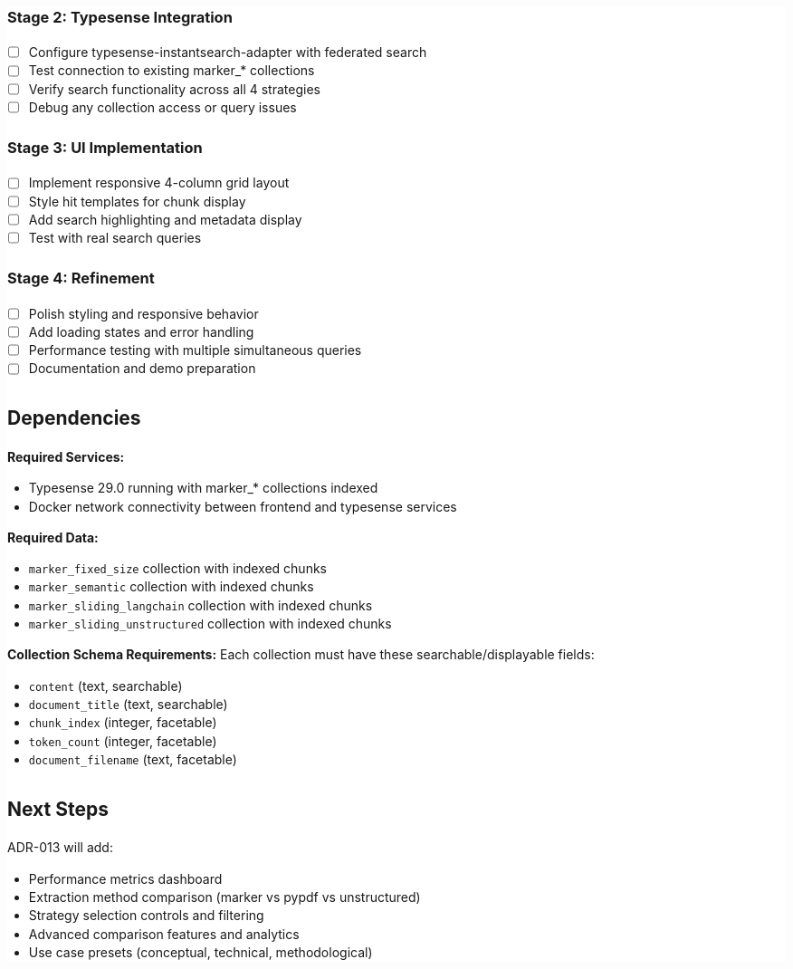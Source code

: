 ### Stage 2: Typesense Integration

- [ ] Configure typesense-instantsearch-adapter with federated search
- [ ] Test connection to existing marker\_\* collections
- [ ] Verify search functionality across all 4 strategies
- [ ] Debug any collection access or query issues

### Stage 3: UI Implementation

- [ ] Implement responsive 4-column grid layout
- [ ] Style hit templates for chunk display
- [ ] Add search highlighting and metadata display
- [ ] Test with real search queries

### Stage 4: Refinement

- [ ] Polish styling and responsive behavior
- [ ] Add loading states and error handling
- [ ] Performance testing with multiple simultaneous queries
- [ ] Documentation and demo preparation

## Dependencies

**Required Services:**

- Typesense 29.0 running with marker\_\* collections indexed
- Docker network connectivity between frontend and typesense services

**Required Data:**

- `marker_fixed_size` collection with indexed chunks
- `marker_semantic` collection with indexed chunks
- `marker_sliding_langchain` collection with indexed chunks
- `marker_sliding_unstructured` collection with indexed chunks

**Collection Schema Requirements:**
Each collection must have these searchable/displayable fields:

- `content` (text, searchable)
- `document_title` (text, searchable)
- `chunk_index` (integer, facetable)
- `token_count` (integer, facetable)
- `document_filename` (text, facetable)

## Next Steps

ADR-013 will add:

- Performance metrics dashboard
- Extraction method comparison (marker vs pypdf vs unstructured)
- Strategy selection controls and filtering
- Advanced comparison features and analytics
- Use case presets (conceptual, technical, methodological)
